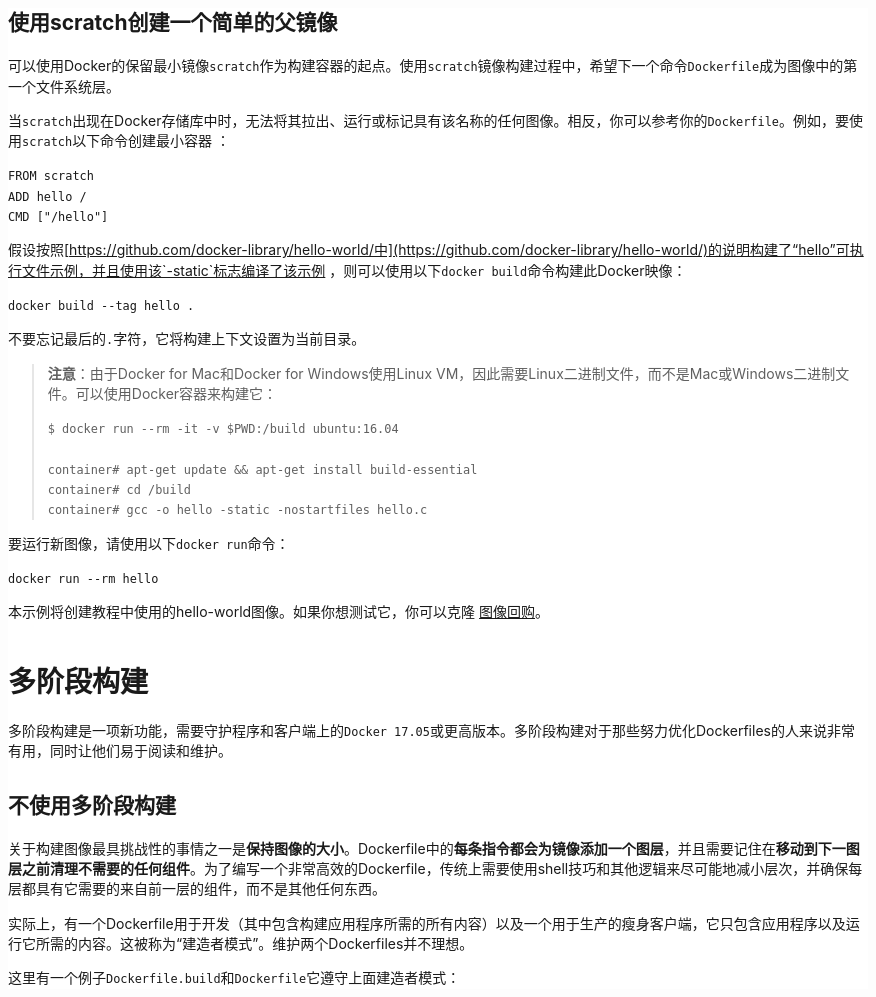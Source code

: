 ## 使用scratch创建一个简单的父镜像


可以使用Docker的保留最小镜像`scratch`作为构建容器的起点。使用`scratch`镜像构建过程中，希望下一个命令`Dockerfile`成为图像中的第一个文件系统层。

当`scratch`出现在Docker存储库中时，无法将其拉出、运行或标记具有该名称的任何图像。相反，你可以参考你的`Dockerfile`。例如，要使用`scratch`以下命令创建最小容器 ：

```shell
FROM scratch
ADD hello /
CMD ["/hello"]
```

假设按照[https://github.com/docker-library/hello-world/中](https://github.com/docker-library/hello-world/)的说明构建了“hello”可执行文件示例，并且使用该`-static`标志编译了该示例 ，则可以使用以下`docker build`命令构建此Docker映像：

```shell
docker build --tag hello .
```

不要忘记最后的`.`字符，它将构建上下文设置为当前目录。

> **注意**：由于Docker for Mac和Docker for Windows使用Linux VM，因此需要Linux二进制文件，而不是Mac或Windows二进制文件。可以使用Docker容器来构建它：
>
> ```shell
> $ docker run --rm -it -v $PWD:/build ubuntu:16.04
>
> container# apt-get update && apt-get install build-essential
> container# cd /build
> container# gcc -o hello -static -nostartfiles hello.c
> ```

要运行新图像，请使用以下`docker run`命令：

```
docker run --rm hello
```

本示例将创建教程中使用的hello-world图像。如果你想测试它，你可以克隆 [图像回购](https://github.com/docker-library/hello-world)。



# 多阶段构建

多阶段构建是一项新功能，需要守护程序和客户端上的`Docker 17.05`或更高版本。多阶段构建对于那些努力优化Dockerfiles的人来说非常有用，同时让他们易于阅读和维护。

## 不使用多阶段构建


关于构建图像最具挑战性的事情之一是**保持图像的大小**。Dockerfile中的**每条指令都会为镜像添加一个图层**，并且需要记住在**移动到下一图层之前清理不需要的任何组件**。为了编写一个非常高效的Dockerfile，传统上需要使用shell技巧和其他逻辑来尽可能地减小层次，并确保每层都具有它需要的来自前一层的组件，而不是其他任何东西。

实际上，有一个Dockerfile用于开发（其中包含构建应用程序所需的所有内容）以及一个用于生产的瘦身客户端，它只包含应用程序以及运行它所需的内容。这被称为“建造者模式”。维护两个Dockerfiles并不理想。

这里有一个例子`Dockerfile.build`和`Dockerfile`它遵守上面建造者模式：
